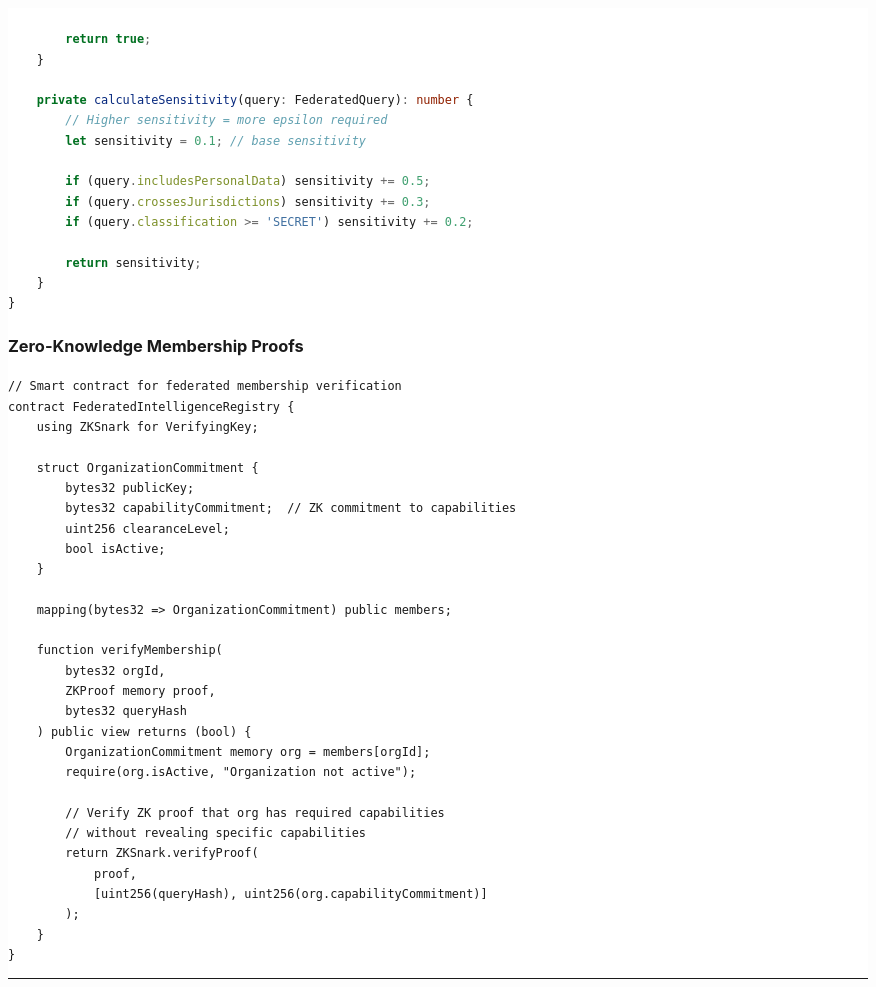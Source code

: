 ```typescript
        
        return true;
    }
    
    private calculateSensitivity(query: FederatedQuery): number {
        // Higher sensitivity = more epsilon required
        let sensitivity = 0.1; // base sensitivity
        
        if (query.includesPersonalData) sensitivity += 0.5;
        if (query.crossesJurisdictions) sensitivity += 0.3;
        if (query.classification >= 'SECRET') sensitivity += 0.2;
        
        return sensitivity;
    }
}
```

### Zero-Knowledge Membership Proofs
```solidity
// Smart contract for federated membership verification
contract FederatedIntelligenceRegistry {
    using ZKSnark for VerifyingKey;
    
    struct OrganizationCommitment {
        bytes32 publicKey;
        bytes32 capabilityCommitment;  // ZK commitment to capabilities
        uint256 clearanceLevel;
        bool isActive;
    }
    
    mapping(bytes32 => OrganizationCommitment) public members;
    
    function verifyMembership(
        bytes32 orgId,
        ZKProof memory proof,
        bytes32 queryHash
    ) public view returns (bool) {
        OrganizationCommitment memory org = members[orgId];
        require(org.isActive, "Organization not active");
        
        // Verify ZK proof that org has required capabilities
        // without revealing specific capabilities
        return ZKSnark.verifyProof(
            proof,
            [uint256(queryHash), uint256(org.capabilityCommitment)]
        );
    }
}
```

---
